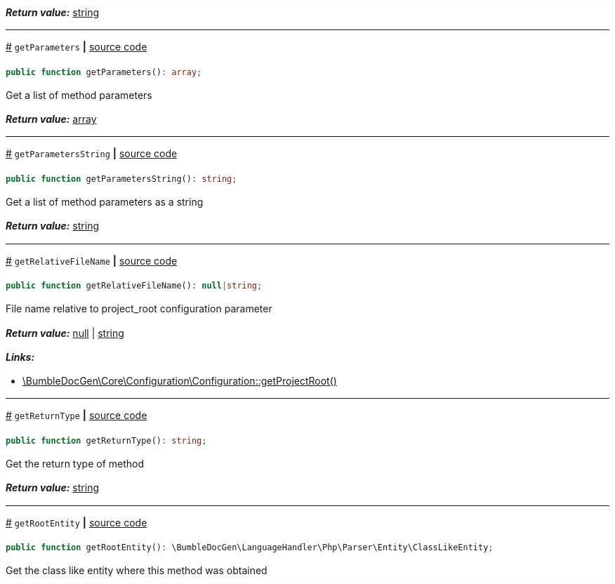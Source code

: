 ***Return value:*** [string](https://www.php.net/manual/en/language.types.string.php)

---

<a name="mgetparameters" href="#mgetparameters">#</a> `getParameters`  **|** [source code](https://github.com/bumble-tech/bumble-doc-gen/blob/master/src/LanguageHandler/Php/Parser/Entity/SubEntity/Method/DynamicMethodEntity.php#L161)
```php
public function getParameters(): array;
```
Get a list of method parameters

***Return value:*** [array](https://www.php.net/manual/en/language.types.array.php)

---

<a name="mgetparametersstring" href="#mgetparametersstring">#</a> `getParametersString`  **|** [source code](https://github.com/bumble-tech/bumble-doc-gen/blob/master/src/LanguageHandler/Php/Parser/Entity/SubEntity/Method/DynamicMethodEntity.php#L181)
```php
public function getParametersString(): string;
```
Get a list of method parameters as a string

***Return value:*** [string](https://www.php.net/manual/en/language.types.string.php)

---

<a name="mgetrelativefilename" href="#mgetrelativefilename">#</a> `getRelativeFileName`  **|** [source code](https://github.com/bumble-tech/bumble-doc-gen/blob/master/src/LanguageHandler/Php/Parser/Entity/SubEntity/Method/DynamicMethodEntity.php#L83)
```php
public function getRelativeFileName(): null|string;
```
File name relative to project_root configuration parameter

***Return value:*** [null](https://www.php.net/manual/en/language.types.null.php) | [string](https://www.php.net/manual/en/language.types.string.php)

***Links:***
- [\BumbleDocGen\Core\Configuration\Configuration::getProjectRoot()](/docs/tech/02_parser/classes/Configuration.md#mgetprojectroot)

---

<a name="mgetreturntype" href="#mgetreturntype">#</a> `getReturnType`  **|** [source code](https://github.com/bumble-tech/bumble-doc-gen/blob/master/src/LanguageHandler/Php/Parser/Entity/SubEntity/Method/DynamicMethodEntity.php#L140)
```php
public function getReturnType(): string;
```
Get the return type of method

***Return value:*** [string](https://www.php.net/manual/en/language.types.string.php)

---

<a name="mgetrootentity" href="#mgetrootentity">#</a> `getRootEntity`  **|** [source code](https://github.com/bumble-tech/bumble-doc-gen/blob/master/src/LanguageHandler/Php/Parser/Entity/SubEntity/Method/DynamicMethodEntity.php#L31)
```php
public function getRootEntity(): \BumbleDocGen\LanguageHandler\Php\Parser\Entity\ClassLikeEntity;
```
Get the class like entity where this method was obtained
